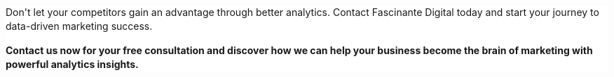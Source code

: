 Don't let your competitors gain an advantage through better analytics. Contact Fascinante Digital today and start your journey to data-driven marketing success.

**Contact us now for your free consultation and discover how we can help your business become the brain of marketing with powerful analytics insights.**

